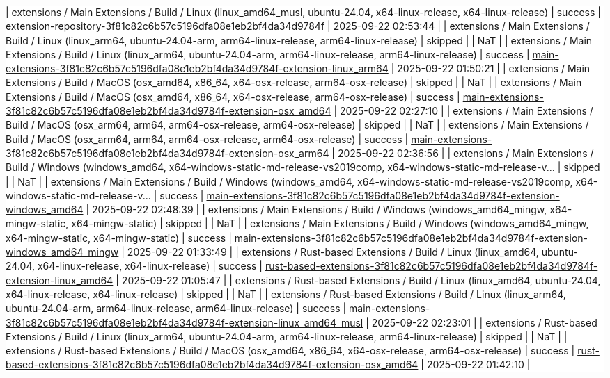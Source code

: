 | extensions / Main Extensions / Build / Linux (linux_amd64_musl, ubuntu-24.04, x64-linux-release, x64-linux-release)                               | success      | [extension-repository-3f81c82c6b57c5196dfa08e1eb2bf4da34d9784f](https://github.com/duckdb/duckdb/actions/runs/17901240135/artifacts/4068039603)                          | 2025-09-22 02:53:44 |
| extensions / Main Extensions / Build / Linux (linux_arm64, ubuntu-24.04-arm, arm64-linux-release, arm64-linux-release)                            | skipped      |                                                                                                                                                                          | NaT                 |
| extensions / Main Extensions / Build / Linux (linux_arm64, ubuntu-24.04-arm, arm64-linux-release, arm64-linux-release)                            | success      | [main-extensions-3f81c82c6b57c5196dfa08e1eb2bf4da34d9784f-extension-linux_arm64](https://github.com/duckdb/duckdb/actions/runs/17901240135/artifacts/4067787855)         | 2025-09-22 01:50:21 |
| extensions / Main Extensions / Build / MacOS (osx_amd64, x86_64, x64-osx-release, arm64-osx-release)                                              | skipped      |                                                                                                                                                                          | NaT                 |
| extensions / Main Extensions / Build / MacOS (osx_amd64, x86_64, x64-osx-release, arm64-osx-release)                                              | success      | [main-extensions-3f81c82c6b57c5196dfa08e1eb2bf4da34d9784f-extension-osx_amd64](https://github.com/duckdb/duckdb/actions/runs/17901240135/artifacts/4067919386)           | 2025-09-22 02:27:10 |
| extensions / Main Extensions / Build / MacOS (osx_arm64, arm64, arm64-osx-release, arm64-osx-release)                                             | skipped      |                                                                                                                                                                          | NaT                 |
| extensions / Main Extensions / Build / MacOS (osx_arm64, arm64, arm64-osx-release, arm64-osx-release)                                             | success      | [main-extensions-3f81c82c6b57c5196dfa08e1eb2bf4da34d9784f-extension-osx_arm64](https://github.com/duckdb/duckdb/actions/runs/17901240135/artifacts/4067965508)           | 2025-09-22 02:36:56 |
| extensions / Main Extensions / Build / Windows (windows_amd64, x64-windows-static-md-release-vs2019comp, x64-windows-static-md-release-v...       | skipped      |                                                                                                                                                                          | NaT                 |
| extensions / Main Extensions / Build / Windows (windows_amd64, x64-windows-static-md-release-vs2019comp, x64-windows-static-md-release-v...       | success      | [main-extensions-3f81c82c6b57c5196dfa08e1eb2bf4da34d9784f-extension-windows_amd64](https://github.com/duckdb/duckdb/actions/runs/17901240135/artifacts/4068018553)       | 2025-09-22 02:48:39 |
| extensions / Main Extensions / Build / Windows (windows_amd64_mingw, x64-mingw-static, x64-mingw-static)                                          | skipped      |                                                                                                                                                                          | NaT                 |
| extensions / Main Extensions / Build / Windows (windows_amd64_mingw, x64-mingw-static, x64-mingw-static)                                          | success      | [main-extensions-3f81c82c6b57c5196dfa08e1eb2bf4da34d9784f-extension-windows_amd64_mingw](https://github.com/duckdb/duckdb/actions/runs/17901240135/artifacts/4067727331) | 2025-09-22 01:33:49 |
| extensions / Rust-based Extensions / Build / Linux (linux_amd64, ubuntu-24.04, x64-linux-release, x64-linux-release)                              | success      | [rust-based-extensions-3f81c82c6b57c5196dfa08e1eb2bf4da34d9784f-extension-linux_amd64](https://github.com/duckdb/duckdb/actions/runs/17901240135/artifacts/4067636217)   | 2025-09-22 01:05:47 |
| extensions / Rust-based Extensions / Build / Linux (linux_amd64, ubuntu-24.04, x64-linux-release, x64-linux-release)                              | skipped      |                                                                                                                                                                          | NaT                 |
| extensions / Rust-based Extensions / Build / Linux (linux_arm64, ubuntu-24.04-arm, arm64-linux-release, arm64-linux-release)                      | success      | [main-extensions-3f81c82c6b57c5196dfa08e1eb2bf4da34d9784f-extension-linux_amd64_musl](https://github.com/duckdb/duckdb/actions/runs/17901240135/artifacts/4067903275)    | 2025-09-22 02:23:01 |
| extensions / Rust-based Extensions / Build / Linux (linux_arm64, ubuntu-24.04-arm, arm64-linux-release, arm64-linux-release)                      | skipped      |                                                                                                                                                                          | NaT                 |
| extensions / Rust-based Extensions / Build / MacOS (osx_amd64, x86_64, x64-osx-release, arm64-osx-release)                                        | success      | [rust-based-extensions-3f81c82c6b57c5196dfa08e1eb2bf4da34d9784f-extension-osx_amd64](https://github.com/duckdb/duckdb/actions/runs/17901240135/artifacts/4067759694)     | 2025-09-22 01:42:10 |